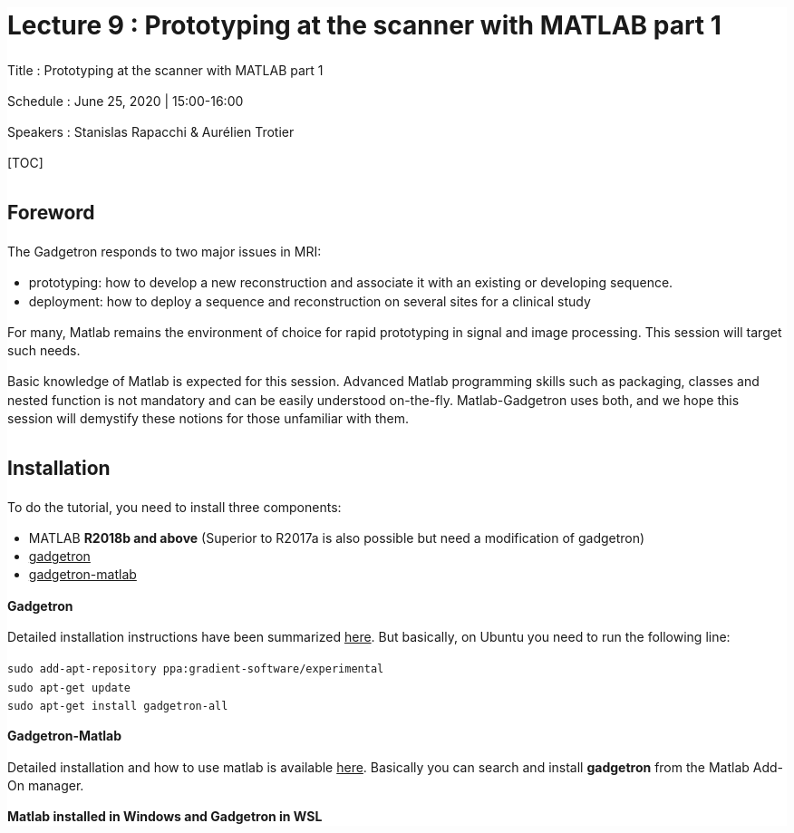 # Lecture 9 : Prototyping at the scanner with MATLAB part 1

Title : Prototyping at the scanner with MATLAB part 1

Schedule : June 25, 2020 | 15:00-16:00

Speakers : Stanislas Rapacchi & Aurélien Trotier

[TOC]

## Foreword

The Gadgetron responds to two major issues in MRI:

- prototyping: how to develop a new reconstruction and associate it with an existing or developing sequence.
- deployment: how to deploy a sequence and reconstruction on several sites for a clinical study

For many, Matlab remains the environment of choice for rapid prototyping in signal and image processing. This session will target such needs.

Basic knowledge of Matlab is expected for this session. Advanced Matlab programming skills such as packaging, classes and nested function is not mandatory and can be easily understood on-the-fly. Matlab-Gadgetron uses both, and we hope this session will demystify these notions for those unfamiliar with them.

## 

## Installation

To do the tutorial, you need to install three components:

- MATLAB **R2018b and above** (Superior to R2017a is also possible but need a modification of gadgetron)
- [gadgetron](https://github.com/gadgetron/gadgetron)
- [gadgetron-matlab](https://github.com/gadgetron/gadgetron-matlab)

**Gadgetron**

Detailed installation instructions have been summarized [here](https://github.com/gadgetron/GadgetronOnlineClass/tree/master/Installation). But basically, on Ubuntu you need to run the following line:

```
sudo add-apt-repository ppa:gradient-software/experimental
sudo apt-get update
sudo apt-get install gadgetron-all
```

**Gadgetron-Matlab**

Detailed installation and how to use matlab is available [here](https://github.com/gadgetron/gadgetron/wiki/Using-Matlab-with-Gadgetron). Basically you can search and install **gadgetron** from the Matlab Add-On manager.

**Matlab installed in Windows and Gadgetron in WSL**
